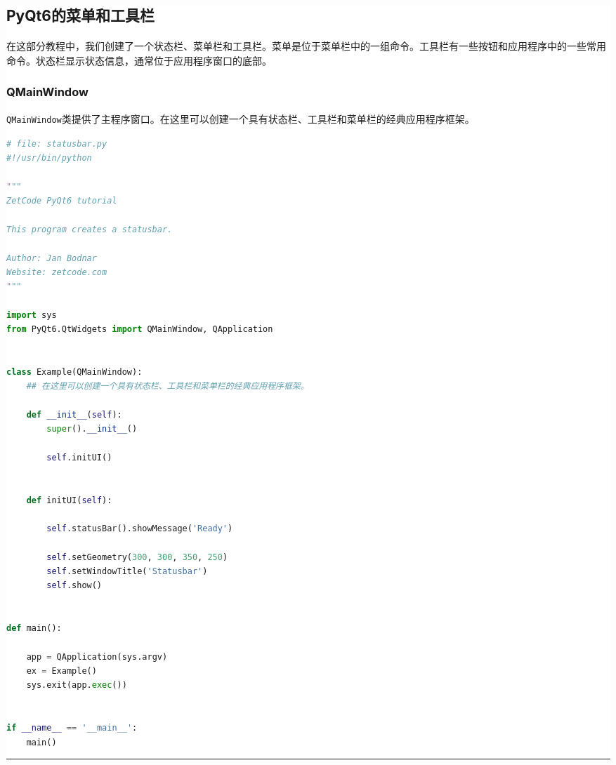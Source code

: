 
## PyQt6的菜单和工具栏
在这部分教程中，我们创建了一个状态栏、菜单栏和工具栏。菜单是位于菜单栏中的一组命令。工具栏有一些按钮和应用程序中的一些常用命令。状态栏显示状态信息，通常位于应用程序窗口的底部。

### QMainWindow
`QMainWindow`类提供了主程序窗口。在这里可以创建一个具有状态栏、工具栏和菜单栏的经典应用程序框架。

```python
# file: statusbar.py
#!/usr/bin/python

"""
ZetCode PyQt6 tutorial

This program creates a statusbar.

Author: Jan Bodnar
Website: zetcode.com
"""

import sys
from PyQt6.QtWidgets import QMainWindow, QApplication


class Example(QMainWindow):
    ## 在这里可以创建一个具有状态栏、工具栏和菜单栏的经典应用程序框架。

    def __init__(self):
        super().__init__()

        self.initUI()


    def initUI(self):

        self.statusBar().showMessage('Ready')

        self.setGeometry(300, 300, 350, 250)
        self.setWindowTitle('Statusbar')
        self.show()


def main():

    app = QApplication(sys.argv)
    ex = Example()
    sys.exit(app.exec())


if __name__ == '__main__':
    main()
```

---